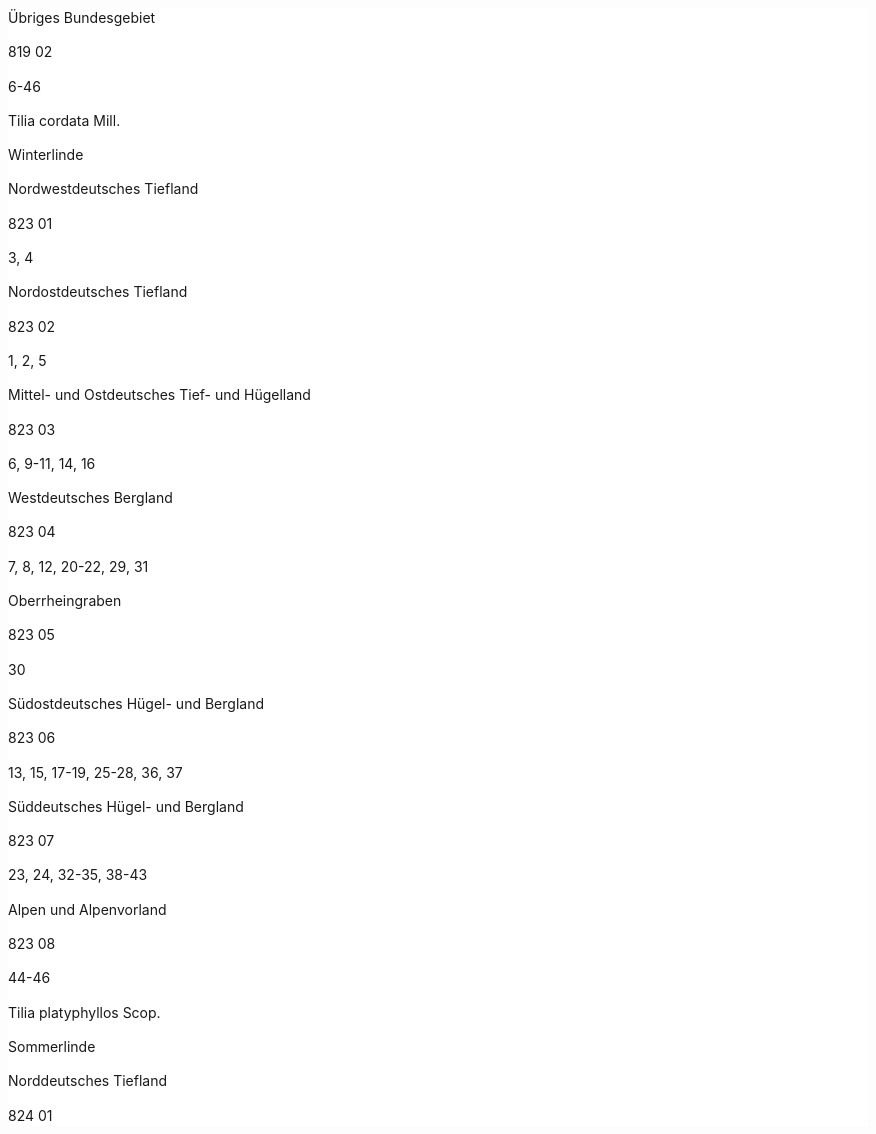 Übriges Bundesgebiet

819 02

6-46

Tilia cordata Mill.

Winterlinde

Nordwestdeutsches Tiefland

823 01

3, 4

Nordostdeutsches Tiefland

823 02

1, 2, 5

Mittel- und Ostdeutsches Tief- und Hügelland

823 03

6, 9-11, 14, 16

Westdeutsches Bergland

823 04

7, 8, 12, 20-22, 29, 31

Oberrheingraben

823 05

30

Südostdeutsches Hügel- und Bergland

823 06

13, 15, 17-19, 25-28, 36, 37

Süddeutsches Hügel- und Bergland

823 07

23, 24, 32-35, 38-43

Alpen und Alpenvorland

823 08

44-46

Tilia platyphyllos Scop.

Sommerlinde

Norddeutsches Tiefland

824 01
